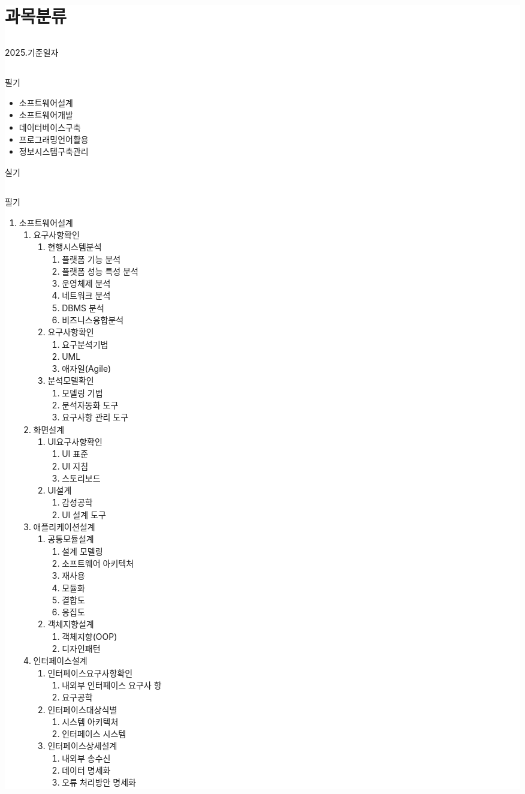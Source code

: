 # 과목분류
##
2025.기준일자

##
필기
- 소프트웨어설계
- 소프트웨어개발
- 데이터베이스구축
- 프로그래밍언어활용
- 정보시스템구축관리

실기


##
필기
1. 소프트웨어설계
   1. 요구사항확인
      1. 현행시스템분석
         1. 플랫폼 기능 분석 
         2. 플랫폼 성능 특성 분석 
         3. 운영체제 분석 
         4. 네트워크 분석 
         5. DBMS 분석 
         6. 비즈니스융합분석 
      2. 요구사항확인
         1. 요구분석기법 
         1. UML 
         2. 애자일(Agile)
      3. 분석모델확인
         1. 모델링 기법 
         2.  분석자동화 도구 
         3.  요구사항 관리 도구 
   2. 화면설계
      1. UI요구사항확인
         1. UI 표준 
         2. UI 지침 
         3. 스토리보드 
      2. UI설계
         1. 감성공학 
         2. UI 설계 도구 
   3. 애플리케이션설계
      1. 공통모듈설계
         1. 설계 모델링
         2. 소프트웨어 아키텍처 
         3. 재사용 
         4. 모듈화 
         5. 결합도 
         6. 응집도 
      2. 객체지향설계
         1. 객체지향(OOP) 
         2. 디자인패턴
   4. 인터페이스설계
      1. 인터페이스요구사항확인
         1. 내외부 인터페이스 요구사 항 
         2. 요구공학
      2. 인터페이스대상식별
         1. 시스템 아키텍처
         2. 인터페이스 시스템 
      3. 인터페이스상세설계
         1. 내외부 송수신 
         2. 데이터 명세화 
         3. 오류 처리방안 명세화 